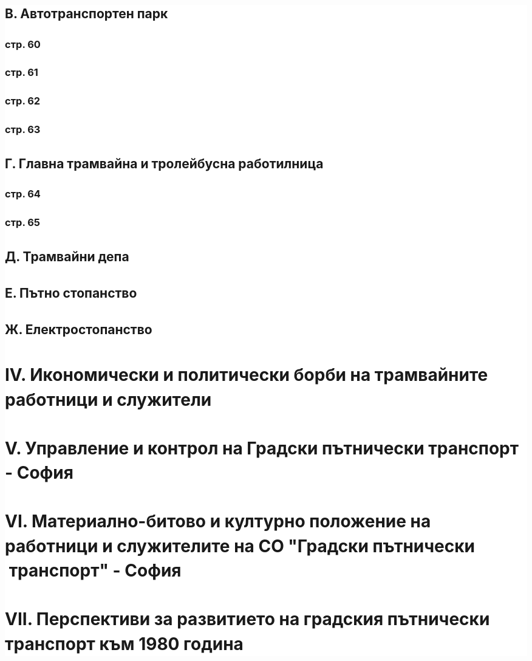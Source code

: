 ## В. Автотранспортен парк

### стр. 60

### стр. 61

### стр. 62

### стр. 63

## Г. Главна трамвайна и тролейбусна работилница

### стр. 64

### стр. 65

## Д. Трамвайни депа

## Е. Пътно стопанство

## Ж. Електростопанство

# IV. Икономически и политически борби на трамвайните работници и служители

# V. Управление и контрол на Градски пътнически транспорт - София

# VI. Материално-битово и културно положение на работници и служителите на СО "Градски пътнически  транспорт" - София

# VII. Перспективи за развитието на градския пътнически транспорт към 1980 година